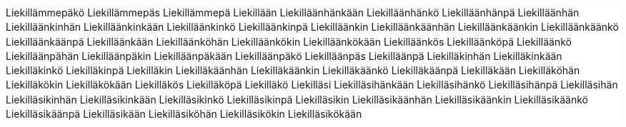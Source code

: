 Liekillämmepäkö
Liekillämmepäs
Liekillämmepä
Liekillään
Liekilläänhänkään
Liekilläänhänkö
Liekilläänhänpä
Liekilläänhän
Liekilläänkinhän
Liekilläänkinkään
Liekilläänkinkö
Liekilläänkinpä
Liekilläänkin
Liekilläänkäänhän
Liekilläänkäänkin
Liekilläänkäänkö
Liekilläänkäänpä
Liekilläänkään
Liekilläänköhän
Liekilläänkökin
Liekilläänkökään
Liekilläänkös
Liekilläänköpä
Liekilläänkö
Liekilläänpähän
Liekilläänpäkin
Liekilläänpäkään
Liekilläänpäkö
Liekilläänpäs
Liekilläänpä
Liekilläkinhän
Liekilläkinkään
Liekilläkinkö
Liekilläkinpä
Liekilläkin
Liekilläkäänhän
Liekilläkäänkin
Liekilläkäänkö
Liekilläkäänpä
Liekilläkään
Liekilläköhän
Liekilläkökin
Liekilläkökään
Liekilläkös
Liekilläköpä
Liekilläkö
Liekilläsi
Liekilläsihänkään
Liekilläsihänkö
Liekilläsihänpä
Liekilläsihän
Liekilläsikinhän
Liekilläsikinkään
Liekilläsikinkö
Liekilläsikinpä
Liekilläsikin
Liekilläsikäänhän
Liekilläsikäänkin
Liekilläsikäänkö
Liekilläsikäänpä
Liekilläsikään
Liekilläsiköhän
Liekilläsikökin
Liekilläsikökään